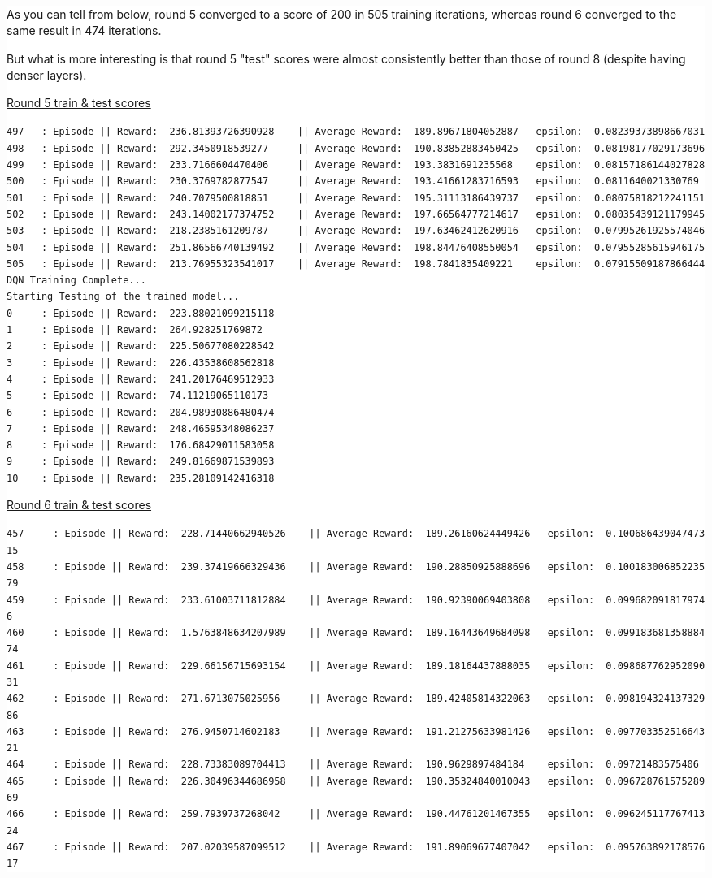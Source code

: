   As you can tell from below, round 5 converged to a score of 200 in 505 training iterations, whereas round 6 converged to the same result in 474 iterations.

  But what is more interesting is that round 5 "test" scores were almost consistently better than those of round 8 (despite having denser layers).

  <u>Round 5 train & test scores</u>
  ```
  497 	: Episode || Reward:  236.81393726390928 	|| Average Reward:  189.89671804052887 	 epsilon:  0.08239373898667031
  498 	: Episode || Reward:  292.3450918539277 	|| Average Reward:  190.83852883450425 	 epsilon:  0.08198177029173696
  499 	: Episode || Reward:  233.7166604470406 	|| Average Reward:  193.3831691235568 	 epsilon:  0.08157186144027828
  500 	: Episode || Reward:  230.3769782877547 	|| Average Reward:  193.41661283716593 	 epsilon:  0.0811640021330769
  501 	: Episode || Reward:  240.7079500818851 	|| Average Reward:  195.31113186439737 	 epsilon:  0.08075818212241151
  502 	: Episode || Reward:  243.14002177374752 	|| Average Reward:  197.66564777214617 	 epsilon:  0.08035439121179945
  503 	: Episode || Reward:  218.2385161209787 	|| Average Reward:  197.63462412620916 	 epsilon:  0.07995261925574046
  504 	: Episode || Reward:  251.86566740139492 	|| Average Reward:  198.84476408550054 	 epsilon:  0.07955285615946175
  505 	: Episode || Reward:  213.76955323541017 	|| Average Reward:  198.7841835409221 	 epsilon:  0.07915509187866444
  DQN Training Complete...
  Starting Testing of the trained model...
  0 	: Episode || Reward:  223.88021099215118
  1 	: Episode || Reward:  264.928251769872
  2 	: Episode || Reward:  225.50677080228542
  3 	: Episode || Reward:  226.43538608562818
  4 	: Episode || Reward:  241.20176469512933
  5 	: Episode || Reward:  74.11219065110173
  6 	: Episode || Reward:  204.98930886480474
  7 	: Episode || Reward:  248.46595348086237
  8 	: Episode || Reward:  176.68429011583058
  9 	: Episode || Reward:  249.81669871539893
  10 	: Episode || Reward:  235.28109142416318
```  
<u>Round 6 train & test scores</u>
```
457 	: Episode || Reward:  228.71440662940526 	|| Average Reward:  189.26160624449426 	 epsilon:  0.10068643904747315
458 	: Episode || Reward:  239.37419666329436 	|| Average Reward:  190.28850925888696 	 epsilon:  0.10018300685223579
459 	: Episode || Reward:  233.61003711812884 	|| Average Reward:  190.92390069403808 	 epsilon:  0.0996820918179746
460 	: Episode || Reward:  1.5763848634207989 	|| Average Reward:  189.16443649684098 	 epsilon:  0.09918368135888474
461 	: Episode || Reward:  229.66156715693154 	|| Average Reward:  189.18164437888035 	 epsilon:  0.09868776295209031
462 	: Episode || Reward:  271.6713075025956 	|| Average Reward:  189.42405814322063 	 epsilon:  0.09819432413732986
463 	: Episode || Reward:  276.9450714602183 	|| Average Reward:  191.21275633981426 	 epsilon:  0.09770335251664321
464 	: Episode || Reward:  228.73383089704413 	|| Average Reward:  190.9629897484184 	 epsilon:  0.09721483575406
465 	: Episode || Reward:  226.30496344686958 	|| Average Reward:  190.35324840010043 	 epsilon:  0.09672876157528969
466 	: Episode || Reward:  259.7939737268042 	|| Average Reward:  190.44761201467355 	 epsilon:  0.09624511776741324
467 	: Episode || Reward:  207.02039587099512 	|| Average Reward:  191.89069677407042 	 epsilon:  0.09576389217857617
```
